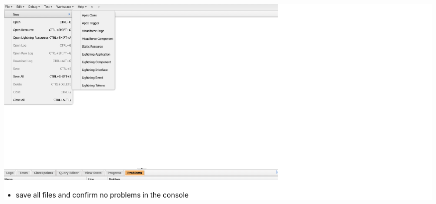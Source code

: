 [<img src="https://github.com/Laura-Mgenio/jira-salesforce-link-public/blob/main/Wiki/images/figure13.png" width="550"/>](https://github.com/Laura-Mgenio/jira-salesforce-link-public/blob/main/Wiki/images/figure13.png)

- save all files and confirm no problems in the console
